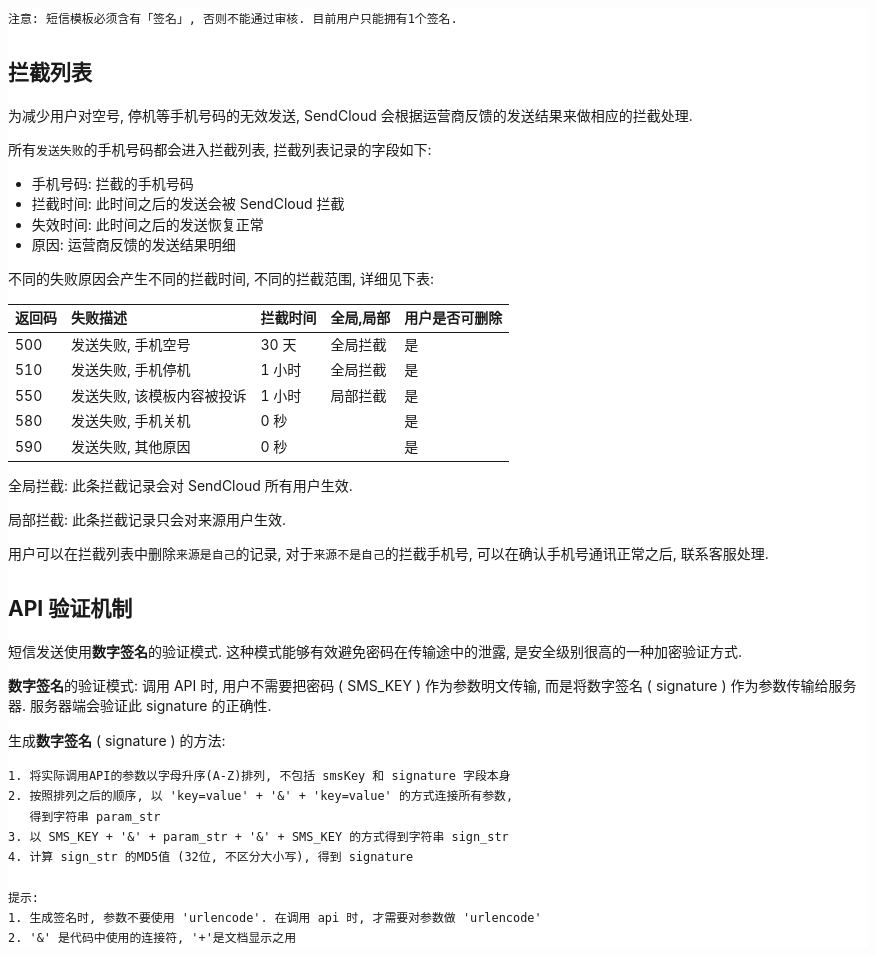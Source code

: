 `
注意:
短信模板必须含有「签名」, 否则不能通过审核. 目前用户只能拥有1个签名.
`

## 拦截列表

为减少用户对空号, 停机等手机号码的无效发送, SendCloud 会根据运营商反馈的发送结果来做相应的拦截处理.

所有```发送失败```的手机号码都会进入拦截列表, 拦截列表记录的字段如下: 

* 手机号码: 拦截的手机号码
* 拦截时间: 此时间之后的发送会被 SendCloud 拦截
* 失效时间: 此时间之后的发送恢复正常
* 原因: 运营商反馈的发送结果明细

不同的失败原因会产生不同的拦截时间, 不同的拦截范围, 详细见下表: 

|返回码|失败描述|拦截时间|全局,局部|用户是否可删除|
|:-----|:-------|:-------|:--------|:-------------|
|500|发送失败, 手机空号|30 天|全局拦截|是|
|510|发送失败, 手机停机|1 小时|全局拦截|是|
|550|发送失败, 该模板内容被投诉|1 小时|局部拦截|是|
|580|发送失败, 手机关机|0 秒||是| 
|590|发送失败, 其他原因|0 秒||是|

全局拦截: 此条拦截记录会对 SendCloud 所有用户生效. 

局部拦截: 此条拦截记录只会对来源用户生效.

用户可以在拦截列表中删除```来源是自己```的记录, 对于```来源不是自己```的拦截手机号, 可以在确认手机号通讯正常之后, 联系客服处理.

## API 验证机制

短信发送使用**数字签名**的验证模式. 这种模式能够有效避免密码在传输途中的泄露, 是安全级别很高的一种加密验证方式.

**数字签名**的验证模式: 调用 API 时, 用户不需要把密码 ( SMS_KEY ) 作为参数明文传输, 而是将数字签名 ( signature ) 作为参数传输给服务器. 服务器端会验证此 signature 的正确性.

生成**数字签名** ( signature ) 的方法: 
```
1. 将实际调用API的参数以字母升序(A-Z)排列, 不包括 smsKey 和 signature 字段本身
2. 按照排列之后的顺序, 以 'key=value' + '&' + 'key=value' 的方式连接所有参数, 
   得到字符串 param_str
3. 以 SMS_KEY + '&' + param_str + '&' + SMS_KEY 的方式得到字符串 sign_str
4. 计算 sign_str 的MD5值 (32位, 不区分大小写), 得到 signature

提示:
1. 生成签名时, 参数不要使用 'urlencode'. 在调用 api 时, 才需要对参数做 'urlencode'
2. '&' 是代码中使用的连接符, '+'是文档显示之用

```
